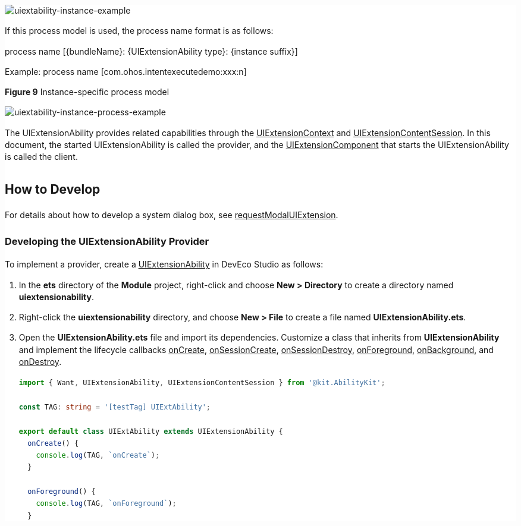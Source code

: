 ![uiextability-instance-example](figures/uiextability-instance-example.png)

If this process model is used, the process name format is as follows:

process name [{bundleName}: {UIExtensionAbility type}: {instance suffix}]

Example: process name [com.ohos.intentexecutedemo:xxx:n]

**Figure 9** Instance-specific process model

![uiextability-instance-process-example](figures/uiextability-instance-process-example.png)

The UIExtensionAbility provides related capabilities through the [UIExtensionContext](../reference/apis-ability-kit/js-apis-inner-application-uiExtensionContext.md) and [UIExtensionContentSession](../reference/apis-ability-kit/js-apis-app-ability-uiExtensionContentSession.md). In this document, the started UIExtensionAbility is called the provider, and the [UIExtensionComponent](../reference/apis-arkui/arkui-ts/ts-container-ui-extension-component-sys.md) that starts the UIExtensionAbility is called the client.

## How to Develop

 For details about how to develop a system dialog box, see [requestModalUIExtension](../reference/apis-ability-kit/js-apis-inner-application-serviceExtensionContext-sys.md#serviceextensioncontextrequestmodaluiextension11).

### Developing the UIExtensionAbility Provider

To implement a provider, create a [UIExtensionAbility](../reference/apis-ability-kit/js-apis-app-ability-uiExtensionAbility.md) in DevEco Studio as follows:

1. In the **ets** directory of the **Module** project, right-click and choose **New > Directory** to create a directory named **uiextensionability**.

2. Right-click the **uiextensionability** directory, and choose **New > File** to create a file named **UIExtensionAbility.ets**.

3. Open the **UIExtensionAbility.ets** file and import its dependencies. Customize a class that inherits from **UIExtensionAbility** and implement the lifecycle callbacks [onCreate](../reference/apis-ability-kit/js-apis-app-ability-uiExtensionAbility.md#oncreate), [onSessionCreate](../reference/apis-ability-kit/js-apis-app-ability-uiExtensionAbility.md#onsessioncreate), [onSessionDestroy](../reference/apis-ability-kit/js-apis-app-ability-uiExtensionAbility.md#onsessiondestroy), [onForeground](../reference/apis-ability-kit/js-apis-app-ability-uiExtensionAbility.md#onforeground), [onBackground](../reference/apis-ability-kit/js-apis-app-ability-uiExtensionAbility.md#onbackground), and [onDestroy](../reference/apis-ability-kit/js-apis-app-ability-uiExtensionAbility.md#ondestroy).

    ```ts
    import { Want, UIExtensionAbility, UIExtensionContentSession } from '@kit.AbilityKit';

    const TAG: string = '[testTag] UIExtAbility';

    export default class UIExtAbility extends UIExtensionAbility {
      onCreate() {
        console.log(TAG, `onCreate`);
      }

      onForeground() {
        console.log(TAG, `onForeground`);
      }

